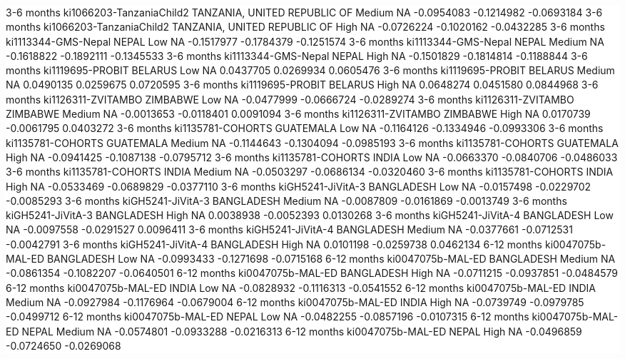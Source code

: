 3-6 months     ki1066203-TanzaniaChild2   TANZANIA, UNITED REPUBLIC OF   Medium               NA                -0.0954083   -0.1214982   -0.0693184
3-6 months     ki1066203-TanzaniaChild2   TANZANIA, UNITED REPUBLIC OF   High                 NA                -0.0726224   -0.1020162   -0.0432285
3-6 months     ki1113344-GMS-Nepal        NEPAL                          Low                  NA                -0.1517977   -0.1784379   -0.1251574
3-6 months     ki1113344-GMS-Nepal        NEPAL                          Medium               NA                -0.1618822   -0.1892111   -0.1345533
3-6 months     ki1113344-GMS-Nepal        NEPAL                          High                 NA                -0.1501829   -0.1814814   -0.1188844
3-6 months     ki1119695-PROBIT           BELARUS                        Low                  NA                 0.0437705    0.0269934    0.0605476
3-6 months     ki1119695-PROBIT           BELARUS                        Medium               NA                 0.0490135    0.0259675    0.0720595
3-6 months     ki1119695-PROBIT           BELARUS                        High                 NA                 0.0648274    0.0451580    0.0844968
3-6 months     ki1126311-ZVITAMBO         ZIMBABWE                       Low                  NA                -0.0477999   -0.0666724   -0.0289274
3-6 months     ki1126311-ZVITAMBO         ZIMBABWE                       Medium               NA                -0.0013653   -0.0118401    0.0091094
3-6 months     ki1126311-ZVITAMBO         ZIMBABWE                       High                 NA                 0.0170739   -0.0061795    0.0403272
3-6 months     ki1135781-COHORTS          GUATEMALA                      Low                  NA                -0.1164126   -0.1334946   -0.0993306
3-6 months     ki1135781-COHORTS          GUATEMALA                      Medium               NA                -0.1144643   -0.1304094   -0.0985193
3-6 months     ki1135781-COHORTS          GUATEMALA                      High                 NA                -0.0941425   -0.1087138   -0.0795712
3-6 months     ki1135781-COHORTS          INDIA                          Low                  NA                -0.0663370   -0.0840706   -0.0486033
3-6 months     ki1135781-COHORTS          INDIA                          Medium               NA                -0.0503297   -0.0686134   -0.0320460
3-6 months     ki1135781-COHORTS          INDIA                          High                 NA                -0.0533469   -0.0689829   -0.0377110
3-6 months     kiGH5241-JiVitA-3          BANGLADESH                     Low                  NA                -0.0157498   -0.0229702   -0.0085293
3-6 months     kiGH5241-JiVitA-3          BANGLADESH                     Medium               NA                -0.0087809   -0.0161869   -0.0013749
3-6 months     kiGH5241-JiVitA-3          BANGLADESH                     High                 NA                 0.0038938   -0.0052393    0.0130268
3-6 months     kiGH5241-JiVitA-4          BANGLADESH                     Low                  NA                -0.0097558   -0.0291527    0.0096411
3-6 months     kiGH5241-JiVitA-4          BANGLADESH                     Medium               NA                -0.0377661   -0.0712531   -0.0042791
3-6 months     kiGH5241-JiVitA-4          BANGLADESH                     High                 NA                 0.0101198   -0.0259738    0.0462134
6-12 months    ki0047075b-MAL-ED          BANGLADESH                     Low                  NA                -0.0993433   -0.1271698   -0.0715168
6-12 months    ki0047075b-MAL-ED          BANGLADESH                     Medium               NA                -0.0861354   -0.1082207   -0.0640501
6-12 months    ki0047075b-MAL-ED          BANGLADESH                     High                 NA                -0.0711215   -0.0937851   -0.0484579
6-12 months    ki0047075b-MAL-ED          INDIA                          Low                  NA                -0.0828932   -0.1116313   -0.0541552
6-12 months    ki0047075b-MAL-ED          INDIA                          Medium               NA                -0.0927984   -0.1176964   -0.0679004
6-12 months    ki0047075b-MAL-ED          INDIA                          High                 NA                -0.0739749   -0.0979785   -0.0499712
6-12 months    ki0047075b-MAL-ED          NEPAL                          Low                  NA                -0.0482255   -0.0857196   -0.0107315
6-12 months    ki0047075b-MAL-ED          NEPAL                          Medium               NA                -0.0574801   -0.0933288   -0.0216313
6-12 months    ki0047075b-MAL-ED          NEPAL                          High                 NA                -0.0496859   -0.0724650   -0.0269068